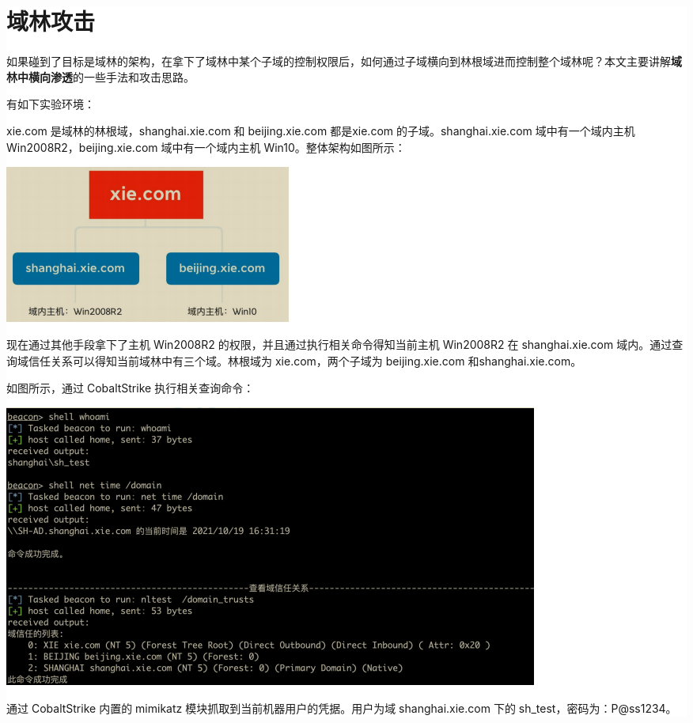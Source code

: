 # 域林攻击

如果碰到了目标是域林的架构，在拿下了域林中某个子域的控制权限后，如何通过子域横向到林根域进而控制整个域林呢？本文主要讲解**域林中横向渗透**的一些手法和攻击思路。

有如下实验环境：

xie.com 是域林的林根域，shanghai.xie.com 和 beijing.xie.com 都是xie.com 的子域。shanghai.xie.com 域中有一个域内主机 Win2008R2，beijing.xie.com 域中有一个域内主机 Win10。整体架构如图所示：

![截图](5a9491bdf623de50de1afad398881917.png)

现在通过其他手段拿下了主机 Win2008R2 的权限，并且通过执行相关命令得知当前主机 Win2008R2 在 shanghai.xie.com 域内。通过查询域信任关系可以得知当前域林中有三个域。林根域为 xie.com，两个子域为 beijing.xie.com 和shanghai.xie.com。

如图所示，通过 CobaltStrike 执行相关查询命令：

![截图](d150fba03d21e1acd624c71440b6bacc.png)

通过 CobaltStrike 内置的 mimikatz 模块抓取到当前机器用户的凭据。用户为域 shanghai.xie.com 下的 sh_test，密码为：P@ss1234。
